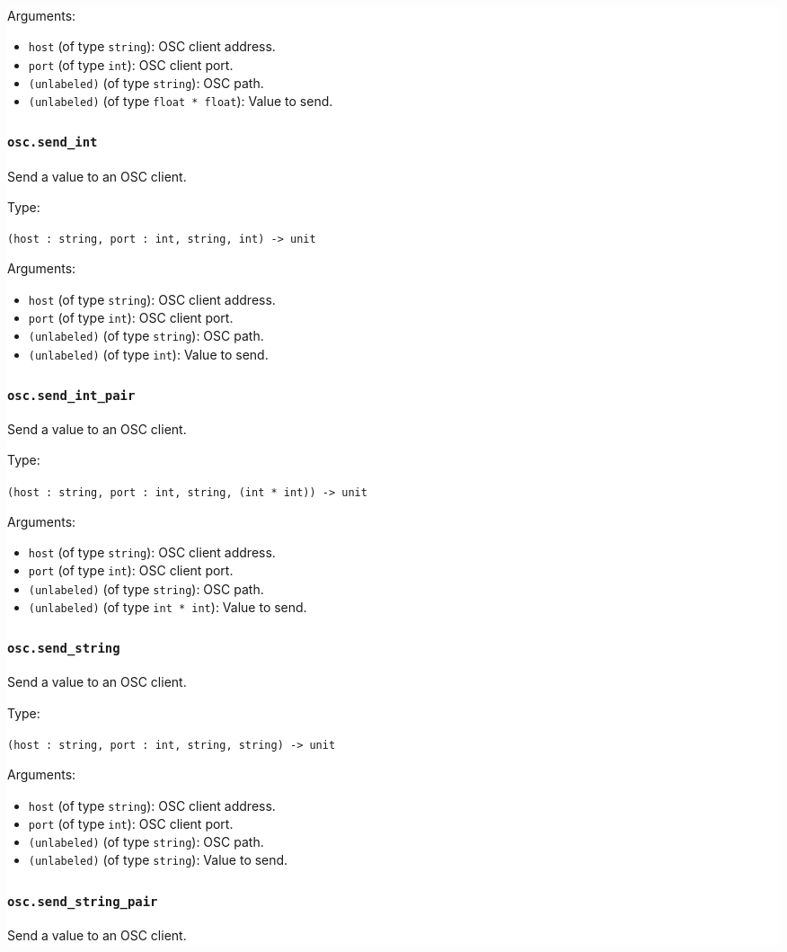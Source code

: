Arguments:

- `host` (of type `string`): OSC client address.
- `port` (of type `int`): OSC client port.
- `(unlabeled)` (of type `string`): OSC path.
- `(unlabeled)` (of type `float * float`): Value to send.

### `osc.send_int`

Send a value to an OSC client.

Type:
```
(host : string, port : int, string, int) -> unit
```

Arguments:

- `host` (of type `string`): OSC client address.
- `port` (of type `int`): OSC client port.
- `(unlabeled)` (of type `string`): OSC path.
- `(unlabeled)` (of type `int`): Value to send.

### `osc.send_int_pair`

Send a value to an OSC client.

Type:
```
(host : string, port : int, string, (int * int)) -> unit
```

Arguments:

- `host` (of type `string`): OSC client address.
- `port` (of type `int`): OSC client port.
- `(unlabeled)` (of type `string`): OSC path.
- `(unlabeled)` (of type `int * int`): Value to send.

### `osc.send_string`

Send a value to an OSC client.

Type:
```
(host : string, port : int, string, string) -> unit
```

Arguments:

- `host` (of type `string`): OSC client address.
- `port` (of type `int`): OSC client port.
- `(unlabeled)` (of type `string`): OSC path.
- `(unlabeled)` (of type `string`): Value to send.

### `osc.send_string_pair`

Send a value to an OSC client.
